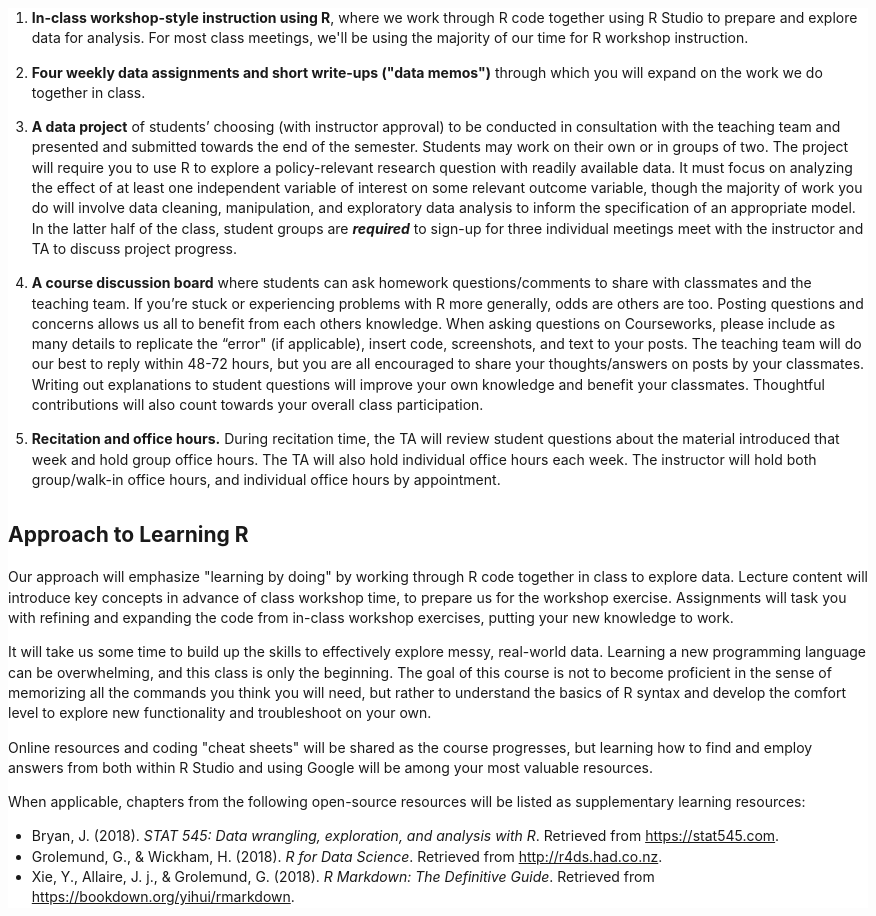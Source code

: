 1. **In-class workshop-style instruction using R**, where we work through R code together using R Studio to prepare and explore data for analysis. For most class meetings, we'll be using the majority of our time for R workshop instruction.

1. **Four weekly data assignments and short write-ups ("data memos")** through which you will expand on the work we do together in class.

1. **A data project** of students’ choosing (with instructor approval) to be conducted in consultation with the teaching team and presented and submitted towards the end of the semester. Students may work on their own or in groups of two. The project will require you to use R to explore a policy-relevant research question with readily available data. It must focus on analyzing the effect of at least one independent variable of interest on some relevant outcome variable, though the majority of work you do will involve data cleaning, manipulation, and exploratory data analysis to inform the specification of an appropriate model. In the latter half of the class, student groups are *__required__* to sign-up for three individual meetings meet with the instructor and TA to discuss project progress.

1. **A course discussion board** where students can ask homework questions/comments
to share with classmates and the teaching team. If you’re stuck or experiencing problems with R more generally, odds are others are too. Posting questions and concerns allows us all to benefit from each others knowledge. When asking questions on Courseworks, please include as many details to replicate the “error" (if applicable), insert code, screenshots, and text to your posts. The teaching team will do our best to reply within 48-72 hours, but you are all encouraged to share your thoughts/answers on posts by your classmates. Writing out explanations to student questions will improve your own knowledge and benefit your classmates. Thoughtful contributions will also count towards your overall class participation.

1. **Recitation and office hours.** During recitation time, the TA will review student questions about the material introduced that week and hold group office hours. The TA will also hold individual office hours each week. The instructor will hold both group/walk-in office hours, and individual office hours by appointment.


## Approach to Learning R

Our approach will emphasize "learning by doing" by working through R code together in class to explore data. Lecture content will introduce key concepts in advance of class workshop time, to prepare us for the workshop exercise. Assignments will task you with refining and expanding the code from in-class workshop exercises, putting your new knowledge to work.

It will take us some time to build up the skills to effectively explore messy, real-world data. Learning a new programming language can be overwhelming, and this class is only the beginning. The goal of this course is not to become proficient in the sense of memorizing all the commands you think you will need, but rather to understand the basics of R syntax and develop the comfort level to explore new functionality and troubleshoot on your own.

Online resources and coding "cheat sheets" will be shared as the course progresses, but learning how to find and employ answers from both within R Studio and using Google will be among your most valuable resources.

When applicable, chapters from the following open-source resources will be listed as supplementary learning resources:

- Bryan, J. (2018). _STAT 545: Data wrangling, exploration, and analysis with R_. Retrieved from https://stat545.com.
- Grolemund, G., & Wickham, H. (2018). _R for Data Science_. Retrieved from http://r4ds.had.co.nz.
- Xie, Y., Allaire, J. j., & Grolemund, G. (2018). _R Markdown: The Definitive Guide_. Retrieved from https://bookdown.org/yihui/rmarkdown.
